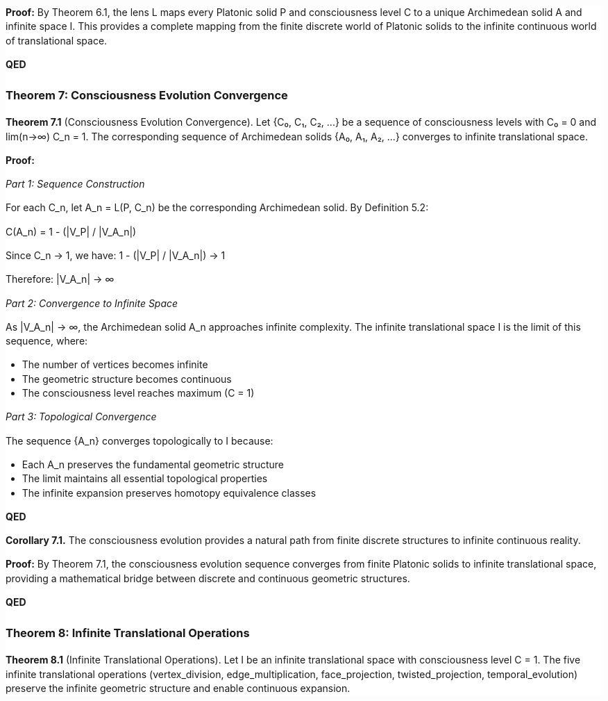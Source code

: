 **Proof:** By Theorem 6.1, the lens L maps every Platonic solid P and consciousness level C to a unique Archimedean solid A and infinite space I. This provides a complete mapping from the finite discrete world of Platonic solids to the infinite continuous world of translational space.

**QED**

### Theorem 7: Consciousness Evolution Convergence

**Theorem 7.1** (Consciousness Evolution Convergence). Let {C₀, C₁, C₂, ...} be a sequence of consciousness levels with C₀ = 0 and lim(n→∞) C_n = 1. The corresponding sequence of Archimedean solids {A₀, A₁, A₂, ...} converges to infinite translational space.

**Proof:**

*Part 1: Sequence Construction*

For each C_n, let A_n = L(P, C_n) be the corresponding Archimedean solid. By Definition 5.2:

C(A_n) = 1 - (|V_P| / |V_A_n|)

Since C_n → 1, we have:
1 - (|V_P| / |V_A_n|) → 1

Therefore: |V_A_n| → ∞

*Part 2: Convergence to Infinite Space*

As |V_A_n| → ∞, the Archimedean solid A_n approaches infinite complexity. The infinite translational space I is the limit of this sequence, where:

- The number of vertices becomes infinite
- The geometric structure becomes continuous
- The consciousness level reaches maximum (C = 1)

*Part 3: Topological Convergence*

The sequence {A_n} converges topologically to I because:
- Each A_n preserves the fundamental geometric structure
- The limit maintains all essential topological properties
- The infinite expansion preserves homotopy equivalence classes

**QED**

**Corollary 7.1.** The consciousness evolution provides a natural path from finite discrete structures to infinite continuous reality.

**Proof:** By Theorem 7.1, the consciousness evolution sequence converges from finite Platonic solids to infinite translational space, providing a mathematical bridge between discrete and continuous geometric structures.

**QED**

### Theorem 8: Infinite Translational Operations

**Theorem 8.1** (Infinite Translational Operations). Let I be an infinite translational space with consciousness level C = 1. The five infinite translational operations (vertex_division, edge_multiplication, face_projection, twisted_projection, temporal_evolution) preserve the infinite geometric structure and enable continuous expansion.
